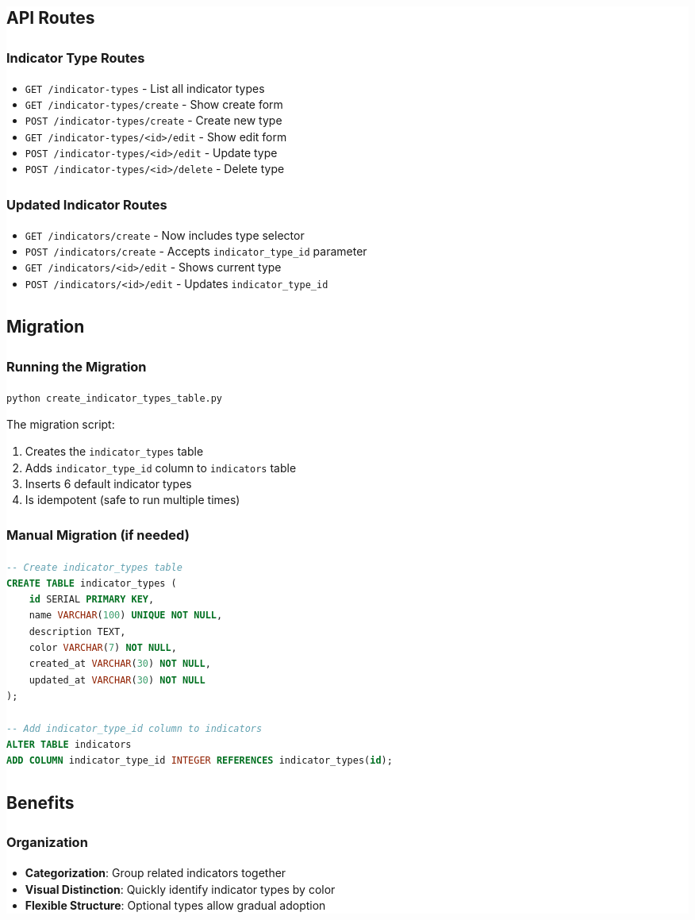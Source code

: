 ## API Routes

### Indicator Type Routes
- `GET /indicator-types` - List all indicator types
- `GET /indicator-types/create` - Show create form
- `POST /indicator-types/create` - Create new type
- `GET /indicator-types/<id>/edit` - Show edit form
- `POST /indicator-types/<id>/edit` - Update type
- `POST /indicator-types/<id>/delete` - Delete type

### Updated Indicator Routes
- `GET /indicators/create` - Now includes type selector
- `POST /indicators/create` - Accepts `indicator_type_id` parameter
- `GET /indicators/<id>/edit` - Shows current type
- `POST /indicators/<id>/edit` - Updates `indicator_type_id`

## Migration

### Running the Migration
```bash
python create_indicator_types_table.py
```

The migration script:
1. Creates the `indicator_types` table
2. Adds `indicator_type_id` column to `indicators` table
3. Inserts 6 default indicator types
4. Is idempotent (safe to run multiple times)

### Manual Migration (if needed)
```sql
-- Create indicator_types table
CREATE TABLE indicator_types (
    id SERIAL PRIMARY KEY,
    name VARCHAR(100) UNIQUE NOT NULL,
    description TEXT,
    color VARCHAR(7) NOT NULL,
    created_at VARCHAR(30) NOT NULL,
    updated_at VARCHAR(30) NOT NULL
);

-- Add indicator_type_id column to indicators
ALTER TABLE indicators 
ADD COLUMN indicator_type_id INTEGER REFERENCES indicator_types(id);
```

## Benefits

### Organization
- **Categorization**: Group related indicators together
- **Visual Distinction**: Quickly identify indicator types by color
- **Flexible Structure**: Optional types allow gradual adoption
